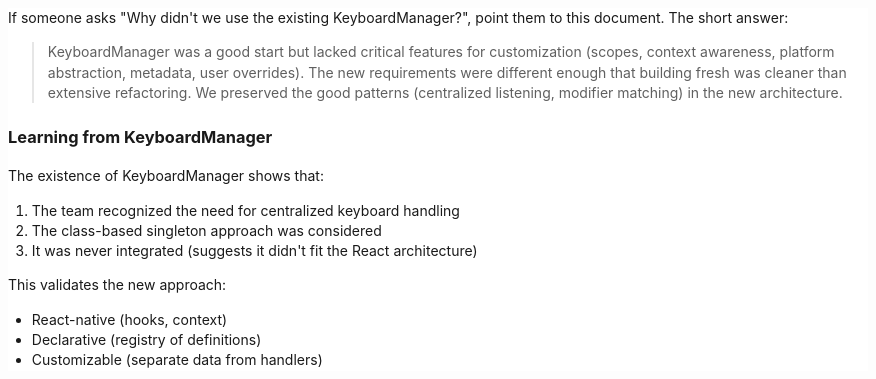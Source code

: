 If someone asks "Why didn't we use the existing KeyboardManager?", point them to this document. The short answer:

> KeyboardManager was a good start but lacked critical features for customization (scopes, context awareness, platform abstraction, metadata, user overrides). The new requirements were different enough that building fresh was cleaner than extensive refactoring. We preserved the good patterns (centralized listening, modifier matching) in the new architecture.

### Learning from KeyboardManager

The existence of KeyboardManager shows that:
1. The team recognized the need for centralized keyboard handling
2. The class-based singleton approach was considered
3. It was never integrated (suggests it didn't fit the React architecture)

This validates the new approach:
- React-native (hooks, context)
- Declarative (registry of definitions)
- Customizable (separate data from handlers)
